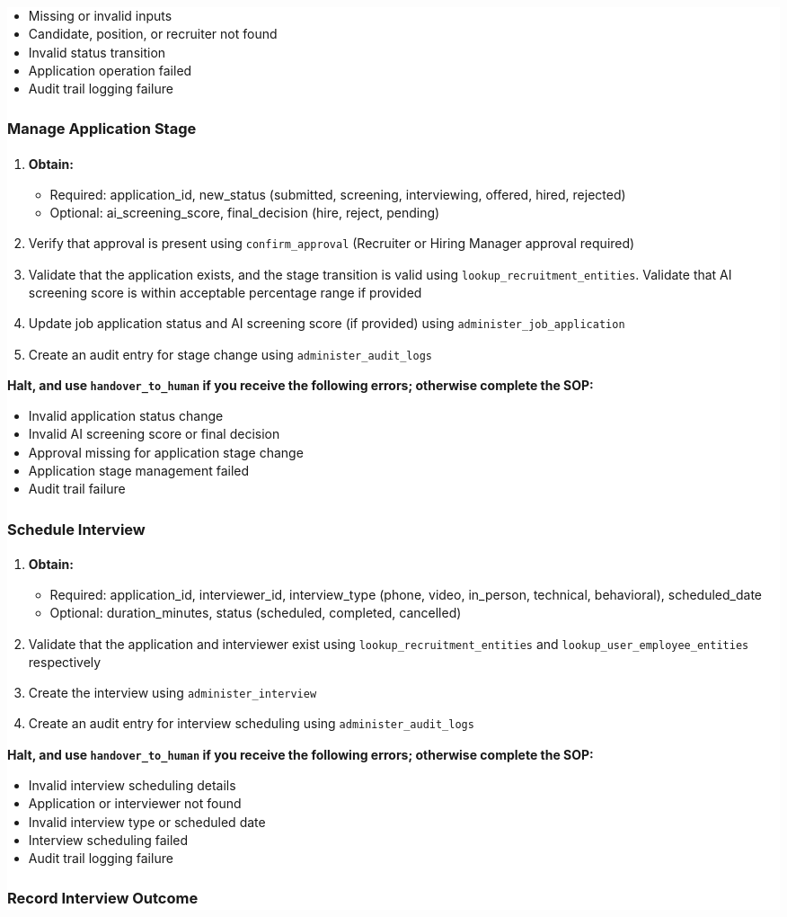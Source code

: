 - Missing or invalid inputs
- Candidate, position, or recruiter not found
- Invalid status transition
- Application operation failed
- Audit trail logging failure

### Manage Application Stage

1. **Obtain:**

   - Required: application_id, new_status (submitted, screening, interviewing, offered, hired, rejected)
   - Optional: ai_screening_score, final_decision (hire, reject, pending)

2. Verify that approval is present using `confirm_approval` (Recruiter or Hiring Manager approval required)
3. Validate that the application exists, and the stage transition is valid using `lookup_recruitment_entities`. Validate that AI screening score is within acceptable percentage range if provided
4. Update job application status and AI screening score (if provided) using `administer_job_application`
5. Create an audit entry for stage change using `administer_audit_logs`

**Halt, and use `handover_to_human` if you receive the following errors; otherwise complete the SOP:**

- Invalid application status change
- Invalid AI screening score or final decision
- Approval missing for application stage change
- Application stage management failed
- Audit trail failure

### Schedule Interview

1. **Obtain:**

   - Required: application_id, interviewer_id, interview_type (phone, video, in_person, technical, behavioral), scheduled_date
   - Optional: duration_minutes, status (scheduled, completed, cancelled)

2. Validate that the application and interviewer exist using `lookup_recruitment_entities` and `lookup_user_employee_entities` respectively
3. Create the interview using `administer_interview`
4. Create an audit entry for interview scheduling using `administer_audit_logs`

**Halt, and use `handover_to_human` if you receive the following errors; otherwise complete the SOP:**

- Invalid interview scheduling details
- Application or interviewer not found
- Invalid interview type or scheduled date
- Interview scheduling failed
- Audit trail logging failure

### Record Interview Outcome
